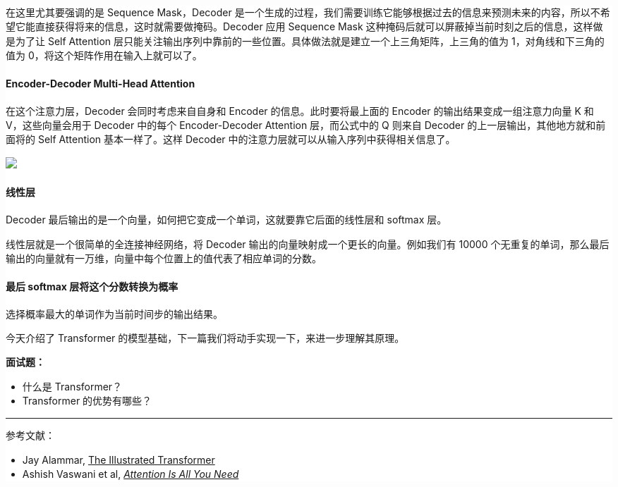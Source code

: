 在这里尤其要强调的是 Sequence Mask，Decoder
是一个生成的过程，我们需要训练它能够根据过去的信息来预测未来的内容，所以不希望它能直接获得将来的信息，这时就需要做掩码。Decoder 应用
Sequence Mask 这种掩码后就可以屏蔽掉当前时刻之后的信息，这样做是为了让 Self Attention
层只能关注输出序列中靠前的一些位置。具体做法就是建立一个上三角矩阵，上三角的值为 1，对角线和下三角的值为 0，将这个矩阵作用在输入上就可以了。

#### **Encoder-Decoder Multi-Head Attention**

在这个注意力层，Decoder 会同时考虑来自自身和 Encoder 的信息。此时要将最上面的 Encoder 的输出结果变成一组注意力向量 K 和
V，这些向量会用于 Decoder 中的每个 Encoder-Decoder Attention 层，而公式中的 Q 则来自 Decoder
的上一层输出，其他地方就和前面将的 Self Attention 基本一样了。这样 Decoder 中的注意力层就可以从输入序列中获得相关信息了。

![](https://images.gitbook.cn/8a4d36c0-8970-11ea-9db6-d98fa851b4fc)

#### **线性层**

Decoder 最后输出的是一个向量，如何把它变成一个单词，这就要靠它后面的线性层和 softmax 层。

线性层就是一个很简单的全连接神经网络，将 Decoder 输出的向量映射成一个更长的向量。﻿例如我们有 10000
个无重复的单词，那么最后输出的向量就有一万维，向量中每个位置上的值代表了相应单词的分数。

#### **最后 softmax 层将这个分数转换为概率**

选择概率最大的单词作为当前时间步的输出结果。﻿

今天介绍了 Transformer 的模型基础，下一篇我们将动手实现一下，来进一步理解其原理。

**面试题：**

  * 什么是 Transformer？
  * Transformer 的优势有哪些？

* * *

参考文献：

  * Jay Alammar, [The Illustrated Transformer](http://jalammar.github.io/illustrated-transformer/)
  * Ashish Vaswani et al, [_Attention Is All You Need_](https://arxiv.org/pdf/1706.03762.pdf)

